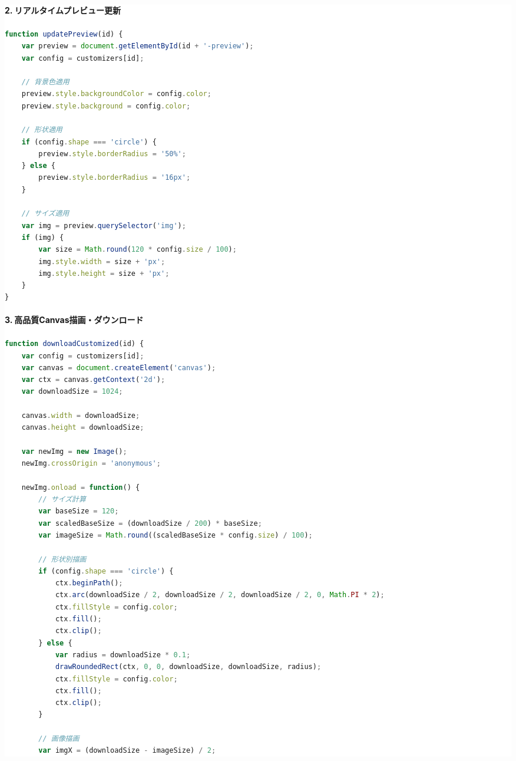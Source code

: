 #### 2. リアルタイムプレビュー更新
```javascript
function updatePreview(id) {
    var preview = document.getElementById(id + '-preview');
    var config = customizers[id];
    
    // 背景色適用
    preview.style.backgroundColor = config.color;
    preview.style.background = config.color;
    
    // 形状適用
    if (config.shape === 'circle') {
        preview.style.borderRadius = '50%';
    } else {
        preview.style.borderRadius = '16px';
    }
    
    // サイズ適用
    var img = preview.querySelector('img');
    if (img) {
        var size = Math.round(120 * config.size / 100);
        img.style.width = size + 'px';
        img.style.height = size + 'px';
    }
}
```

#### 3. 高品質Canvas描画・ダウンロード
```javascript
function downloadCustomized(id) {
    var config = customizers[id];
    var canvas = document.createElement('canvas');
    var ctx = canvas.getContext('2d');
    var downloadSize = 1024;
    
    canvas.width = downloadSize;
    canvas.height = downloadSize;
    
    var newImg = new Image();
    newImg.crossOrigin = 'anonymous';
    
    newImg.onload = function() {
        // サイズ計算
        var baseSize = 120;
        var scaledBaseSize = (downloadSize / 200) * baseSize;
        var imageSize = Math.round((scaledBaseSize * config.size) / 100);
        
        // 形状別描画
        if (config.shape === 'circle') {
            ctx.beginPath();
            ctx.arc(downloadSize / 2, downloadSize / 2, downloadSize / 2, 0, Math.PI * 2);
            ctx.fillStyle = config.color;
            ctx.fill();
            ctx.clip();
        } else {
            var radius = downloadSize * 0.1;
            drawRoundedRect(ctx, 0, 0, downloadSize, downloadSize, radius);
            ctx.fillStyle = config.color;
            ctx.fill();
            ctx.clip();
        }
        
        // 画像描画
        var imgX = (downloadSize - imageSize) / 2;
```